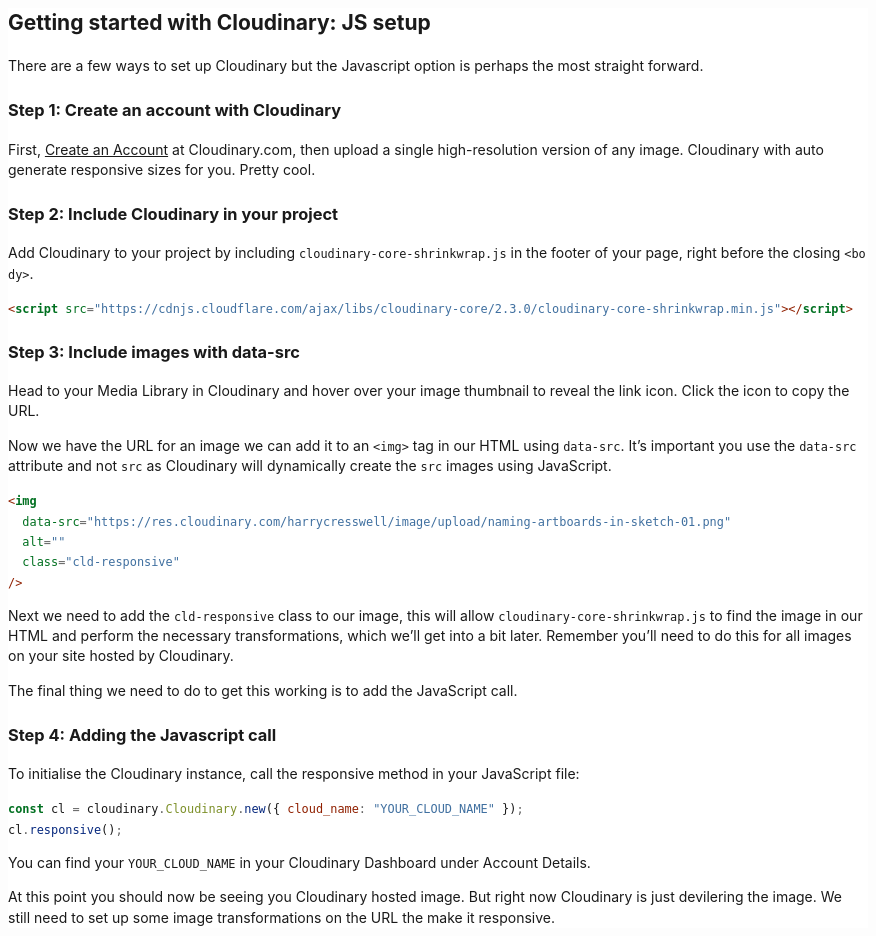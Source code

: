 ## Getting started with Cloudinary: JS setup

There are a few ways to set up Cloudinary but the Javascript option is perhaps the most straight forward.

### Step 1: Create an account with Cloudinary

First, [Create an Account](https://cloudinary.com/users/register/free) at Cloudinary.com, then upload a single high-resolution version of any image. Cloudinary with auto generate responsive sizes for you. Pretty cool.

### Step 2: Include Cloudinary in your project

Add Cloudinary to your project by including `cloudinary-core-shrinkwrap.js` in the footer of your page, right before the closing `<body>`.

```html
<script src="https://cdnjs.cloudflare.com/ajax/libs/cloudinary-core/2.3.0/cloudinary-core-shrinkwrap.min.js"></script>
```

### Step 3: Include images with data-src

Head to your Media Library in Cloudinary and hover over your image thumbnail to reveal the link icon. Click the icon to copy the URL.

Now we have the URL for an image we can add it to an `<img>` tag in our HTML using `data-src`. It’s important you use the `data-src` attribute and not `src` as Cloudinary will dynamically create the `src` images using JavaScript.

```html
<img
  data-src="https://res.cloudinary.com/harrycresswell/image/upload/naming-artboards-in-sketch-01.png"
  alt=""
  class="cld-responsive"
/>
```

Next we need to add the `cld-responsive` class to our image, this will allow `cloudinary-core-shrinkwrap.js` to find the image in our HTML and perform the necessary transformations, which we’ll get into a bit later. Remember you’ll need to do this for all images on your site hosted by Cloudinary.

The final thing we need to do to get this working is to add the JavaScript call.

### Step 4: Adding the Javascript call

To initialise the Cloudinary instance, call the responsive method in your JavaScript file:

```js
const cl = cloudinary.Cloudinary.new({ cloud_name: "YOUR_CLOUD_NAME" });
cl.responsive();
```

You can find your `YOUR_CLOUD_NAME` in your Cloudinary Dashboard under Account Details.

At this point you should now be seeing you Cloudinary hosted image. But right now Cloudinary is just devilering the image. We still need to set up some image transformations on the URL the make it responsive.
